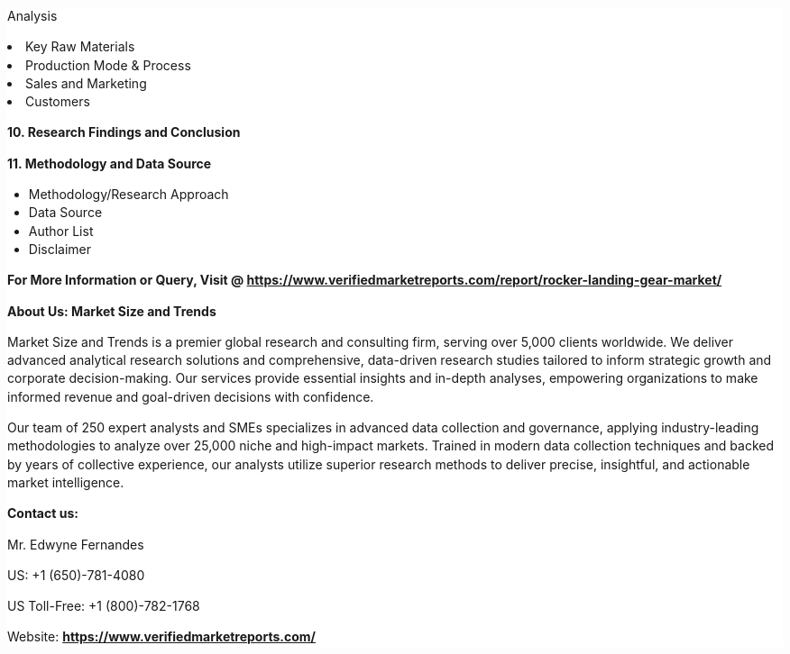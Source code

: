 Analysis</li><li>Key Raw Materials</li><li>Production Mode &amp; Process</li><li>Sales and Marketing</li><li>Customers</li></ul><p><strong>10. Research Findings and Conclusion</strong></p><p><strong>11. Methodology and Data Source</strong></p><ul><li>Methodology/Research Approach</li><li>Data Source</li><li>Author List</li><li>Disclaimer</li></ul></p><p><strong>For More Information or Query, Visit @ <a href="https://www.verifiedmarketreports.com/report/rocker-landing-gear-market/">https://www.verifiedmarketreports.com/report/rocker-landing-gear-market/</a></strong></p><p><strong>About Us: Market Size and Trends</strong></p><p>Market Size and Trends is a premier global research and consulting firm, serving over 5,000 clients worldwide. We deliver advanced analytical research solutions and comprehensive, data-driven research studies tailored to inform strategic growth and corporate decision-making. Our services provide essential insights and in-depth analyses, empowering organizations to make informed revenue and goal-driven decisions with confidence.</p><p>Our team of 250 expert analysts and SMEs specializes in advanced data collection and governance, applying industry-leading methodologies to analyze over 25,000 niche and high-impact markets. Trained in modern data collection techniques and backed by years of collective experience, our analysts utilize superior research methods to deliver precise, insightful, and actionable market intelligence.</p><p><strong>Contact us:</strong></p><p>Mr. Edwyne Fernandes</p><p>US: +1 (650)-781-4080</p><p>US Toll-Free: +1 (800)-782-1768</p><p>Website: <strong><a href="https://www.verifiedmarketreports.com/">https://www.verifiedmarketreports.com/</a></strong></p>
